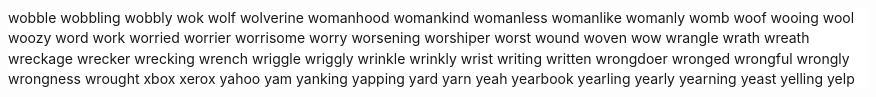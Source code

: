 wobble
wobbling
wobbly
wok
wolf
wolverine
womanhood
womankind
womanless
womanlike
womanly
womb
woof
wooing
wool
woozy
word
work
worried
worrier
worrisome
worry
worsening
worshiper
worst
wound
woven
wow
wrangle
wrath
wreath
wreckage
wrecker
wrecking
wrench
wriggle
wriggly
wrinkle
wrinkly
wrist
writing
written
wrongdoer
wronged
wrongful
wrongly
wrongness
wrought
xbox
xerox
yahoo
yam
yanking
yapping
yard
yarn
yeah
yearbook
yearling
yearly
yearning
yeast
yelling
yelp